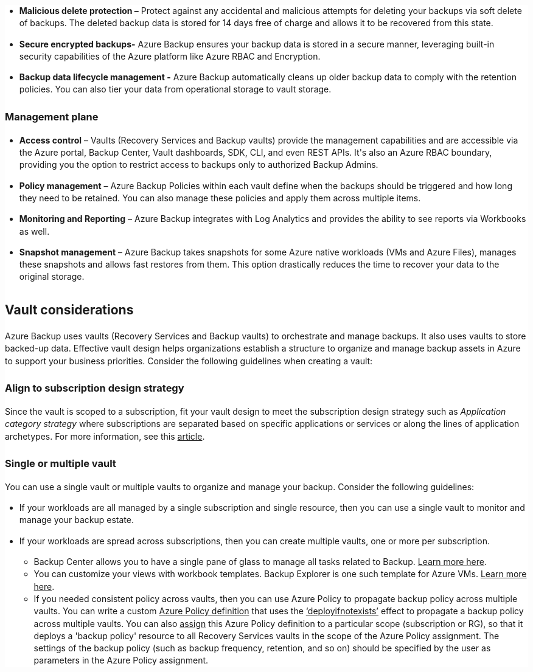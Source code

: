 * **Malicious delete protection –** Protect against any accidental and malicious attempts for deleting your backups via soft delete of backups. The deleted backup data is stored for 14 days free of charge and allows it to be recovered from this state.

* **Secure encrypted backups-** Azure Backup ensures your backup data is stored in a secure manner, leveraging built-in security capabilities of the Azure platform like Azure RBAC and Encryption.

* **Backup data lifecycle management -** Azure Backup automatically cleans up older backup data to comply with the retention policies. You can also tier your data from operational storage to vault storage.

### Management plane

* **Access control** – Vaults (Recovery Services and Backup vaults) provide the management capabilities and are accessible via the Azure portal, Backup Center, Vault dashboards, SDK, CLI, and even REST APIs. It's also an Azure RBAC boundary, providing you the option to restrict access to backups only to authorized Backup Admins.

* **Policy management** – Azure Backup Policies within each vault define when the backups should be triggered and how long they need to be retained. You can also manage these policies and apply them across multiple items.

* **Monitoring and Reporting** – Azure Backup integrates with Log Analytics and provides the ability to see reports via Workbooks as well.

* **Snapshot management** – Azure Backup takes snapshots for some Azure native workloads (VMs and Azure Files), manages these snapshots and allows fast restores from them. This option drastically reduces the time to recover your data to the original storage.

## Vault considerations

Azure Backup uses  vaults (Recovery Services and Backup vaults) to orchestrate and manage backups. It also uses vaults to store backed-up data. Effective vault design helps organizations establish a structure to organize and manage backup assets in Azure to support your business priorities. Consider the following guidelines when creating a vault:  

### Align to subscription design strategy

Since the vault is scoped to a subscription, fit your vault design to meet the subscription design strategy such as *Application category strategy* where subscriptions are separated based on specific applications or services or along the lines of application archetypes. For more information, see this [article](/azure/cloud-adoption-framework/decision-guides/subscriptions/).

### Single or multiple vault

You can use a single vault or multiple vaults to organize and manage your backup. Consider the following guidelines:

* If your workloads are all managed by a single subscription and single resource, then you can use a single vault to monitor and manage your backup estate.

* If your workloads are spread across subscriptions, then you can create multiple vaults, one or more per subscription.
  * Backup Center allows you to have a single pane of glass to manage all tasks related to Backup. [Learn more here]().
  * You can customize your views with workbook templates. Backup Explorer is one such template for Azure VMs. [Learn more here](monitor-azure-backup-with-backup-explorer.md).
  * If you needed consistent policy across vaults, then you can use Azure Policy to propagate backup policy across multiple vaults. You can write a custom [Azure Policy definition](../governance/policy/concepts/definition-structure.md) that uses the [‘deployifnotexists’](../governance/policy/concepts/effects.md#deployifnotexists) effect to propagate a backup policy across multiple vaults. You can also [assign](../governance/policy/assign-policy-portal.md) this Azure Policy definition to a particular scope (subscription or RG), so that it deploys a 'backup policy' resource to all Recovery Services vaults in the scope of the Azure Policy assignment. The settings of the backup policy (such as backup frequency, retention, and so on) should be specified by the user as parameters in the Azure Policy assignment.
